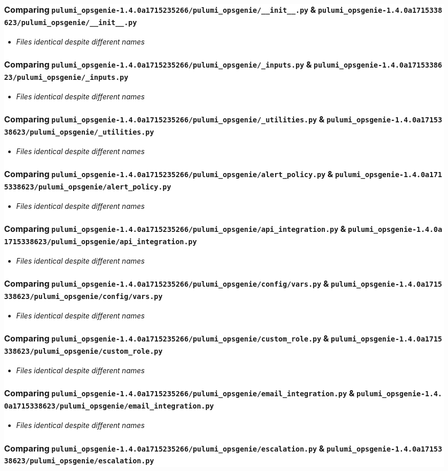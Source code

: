 ### Comparing `pulumi_opsgenie-1.4.0a1715235266/pulumi_opsgenie/__init__.py` & `pulumi_opsgenie-1.4.0a1715338623/pulumi_opsgenie/__init__.py`

 * *Files identical despite different names*

### Comparing `pulumi_opsgenie-1.4.0a1715235266/pulumi_opsgenie/_inputs.py` & `pulumi_opsgenie-1.4.0a1715338623/pulumi_opsgenie/_inputs.py`

 * *Files identical despite different names*

### Comparing `pulumi_opsgenie-1.4.0a1715235266/pulumi_opsgenie/_utilities.py` & `pulumi_opsgenie-1.4.0a1715338623/pulumi_opsgenie/_utilities.py`

 * *Files identical despite different names*

### Comparing `pulumi_opsgenie-1.4.0a1715235266/pulumi_opsgenie/alert_policy.py` & `pulumi_opsgenie-1.4.0a1715338623/pulumi_opsgenie/alert_policy.py`

 * *Files identical despite different names*

### Comparing `pulumi_opsgenie-1.4.0a1715235266/pulumi_opsgenie/api_integration.py` & `pulumi_opsgenie-1.4.0a1715338623/pulumi_opsgenie/api_integration.py`

 * *Files identical despite different names*

### Comparing `pulumi_opsgenie-1.4.0a1715235266/pulumi_opsgenie/config/vars.py` & `pulumi_opsgenie-1.4.0a1715338623/pulumi_opsgenie/config/vars.py`

 * *Files identical despite different names*

### Comparing `pulumi_opsgenie-1.4.0a1715235266/pulumi_opsgenie/custom_role.py` & `pulumi_opsgenie-1.4.0a1715338623/pulumi_opsgenie/custom_role.py`

 * *Files identical despite different names*

### Comparing `pulumi_opsgenie-1.4.0a1715235266/pulumi_opsgenie/email_integration.py` & `pulumi_opsgenie-1.4.0a1715338623/pulumi_opsgenie/email_integration.py`

 * *Files identical despite different names*

### Comparing `pulumi_opsgenie-1.4.0a1715235266/pulumi_opsgenie/escalation.py` & `pulumi_opsgenie-1.4.0a1715338623/pulumi_opsgenie/escalation.py`

